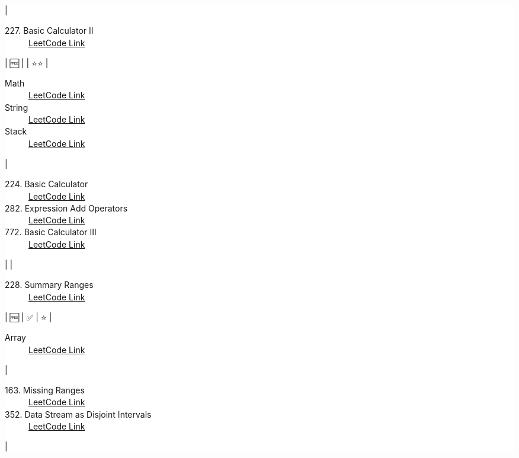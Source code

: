 | <dl><dt>227. Basic Calculator II</dt><dd>[LeetCode Link](https://leetcode.com/problems/basic-calculator-ii)</dd></dl>                                                                       | 🆓    |        | ⭐️⭐️       | <dl><dt>Math</dt><dd>[LeetCode Link](https://leetcode.com/tag/math)</dd><dt>String</dt><dd>[LeetCode Link](https://leetcode.com/tag/string)</dd><dt>Stack</dt><dd>[LeetCode Link](https://leetcode.com/tag/stack)</dd></dl>                                                                                                                                                                                                                                                                                                                                                                                                                                                                   | <dl><dt>224. Basic Calculator</dt><dd>[LeetCode Link](https://leetcode.com/problems/basic-calculator)</dd><dt>282. Expression Add Operators</dt><dd>[LeetCode Link](https://leetcode.com/problems/expression-add-operators)</dd><dt>772. Basic Calculator III</dt><dd>[LeetCode Link](https://leetcode.com/problems/basic-calculator-iii)</dd></dl>                                                                                                                                                                                                                                                                                                                                                                                                                                                                                                                                                                                                                                                                                                                                                                                                                                                                                            |
| <dl><dt>228. Summary Ranges</dt><dd>[LeetCode Link](https://leetcode.com/problems/summary-ranges)</dd></dl>                                                                                 | 🆓    | ✅      | ⭐️         | <dl><dt>Array</dt><dd>[LeetCode Link](https://leetcode.com/tag/array)</dd></dl>                                                                                                                                                                                                                                                                                                                                                                                                                                                                                                                                                                                                               | <dl><dt>163. Missing Ranges</dt><dd>[LeetCode Link](https://leetcode.com/problems/missing-ranges)</dd><dt>352. Data Stream as Disjoint Intervals</dt><dd>[LeetCode Link](https://leetcode.com/problems/data-stream-as-disjoint-intervals)</dd></dl>                                                                                                                                                                                                                                                                                                                                                                                                                                                                                                                                                                                                                                                                                                                                                                                                                                                                                                                                                                                            |
